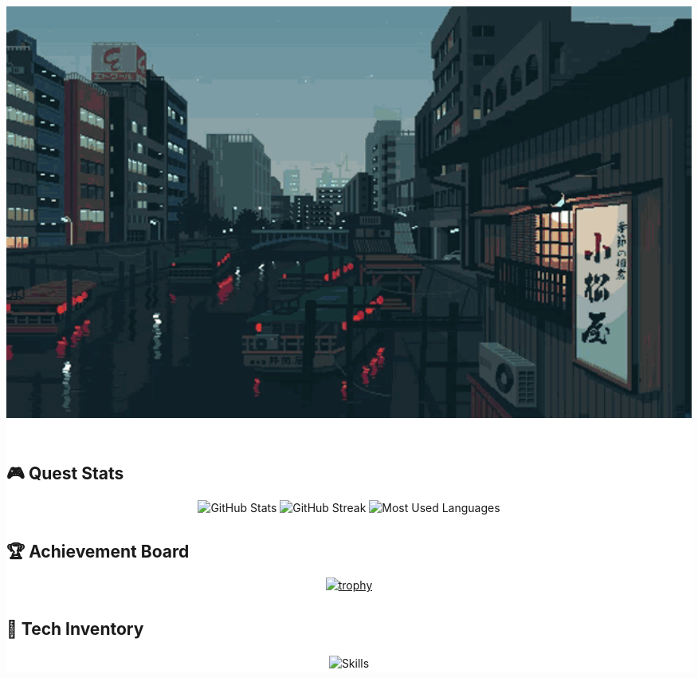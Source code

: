 <div align="center">
  <img src="assets/my-git.gif" alt="Pixel Art Banner" width="100%"/>
</div>

<div align="center">
  <img src="https://i.imgur.com/YEPFkQ9.gif" width="100%" height="3px"/>
</div>

## 🎮 Quest Stats

<div align="center">
  
  ![GitHub Stats](https://github-readme-stats.vercel.app/api?username=davidmelobrs&theme=radical&hide_border=true&include_all_commits=true&count_private=true)
  ![GitHub Streak](https://github-readme-streak-stats.herokuapp.com/?user=davidmelobrs&theme=radical&hide_border=true)
  ![Most Used Languages](https://github-readme-stats.vercel.app/api/top-langs/?username=davidmelobrs&theme=radical&hide_border=true&include_all_commits=true&count_private=true&layout=compact)

</div>

## 🏆 Achievement Board
<div align="center">
  
  [![trophy](https://github-profile-trophy.vercel.app/?username=davidmelobrs&theme=radical&row=2&column=3)](https://github.com/ryo-ma/github-profile-trophy)

</div>

## 🔮 Tech Inventory

<div align="center">
  
  ![Skills](https://skillicons.dev/icons?i=js,html,css,react,nodejs,python,java,git,docker)
